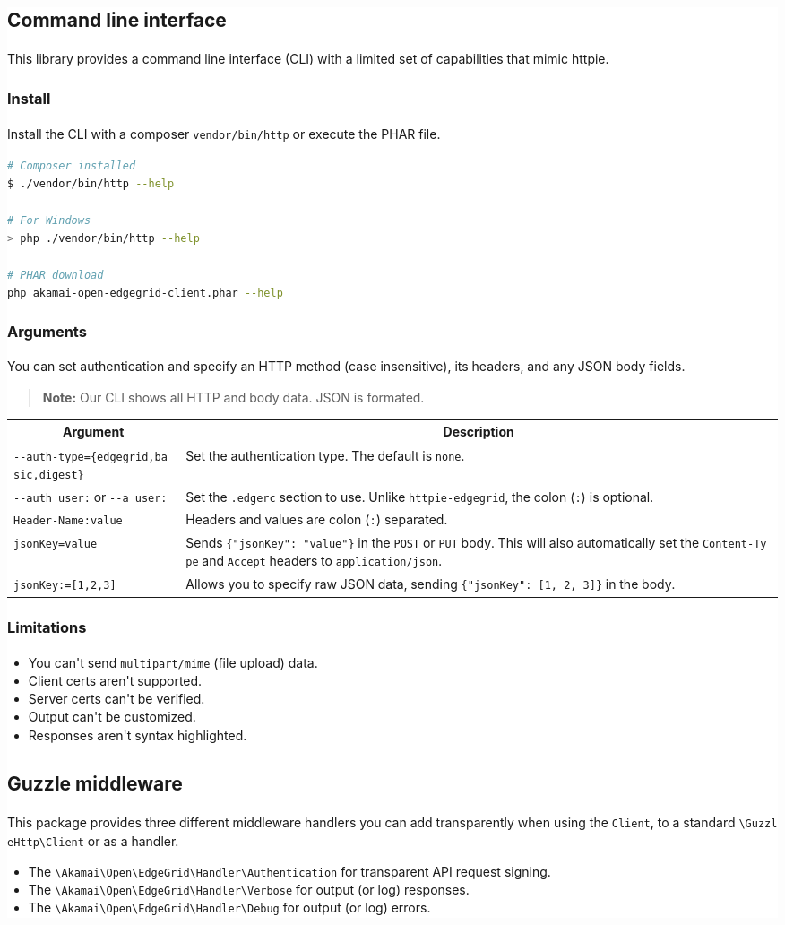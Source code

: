 ## Command line interface

This library provides a command line interface (CLI) with a limited set of capabilities that mimic [httpie](http://httpie.org).

### Install

Install the CLI with a composer `vendor/bin/http` or execute the PHAR file.

```sh
# Composer installed
$ ./vendor/bin/http --help

# For Windows
> php ./vendor/bin/http --help

# PHAR download
php akamai-open-edgegrid-client.phar --help
```

### Arguments

You can set authentication and specify an HTTP method (case insensitive), its headers, and any JSON body fields.

> **Note:** Our CLI shows all HTTP and body data. JSON is formated.

|Argument|Description|
|---|---|
|`--auth-type={edgegrid,basic,digest}`|Set the authentication type. The default is `none`.|
|`--auth user:` or `--a user:`|Set the `.edgerc` section to use. Unlike `httpie-edgegrid`, the colon (`:`) is optional.|
|`Header-Name:value`|Headers and values are colon (`:`) separated.|
|`jsonKey=value`|Sends `{"jsonKey": "value"}` in the `POST` or `PUT` body. This will also automatically set the `Content-Type` and `Accept` headers to `application/json`.|
|`jsonKey:=[1,2,3]`|Allows you to specify raw JSON data, sending `{"jsonKey": [1, 2, 3]}` in the body.|

### Limitations

* You can't send `multipart/mime` (file upload) data.
* Client certs aren't supported.
* Server certs can't be verified.
* Output can't be customized.
* Responses aren't syntax highlighted.

## Guzzle middleware

This package provides three different middleware handlers you can add transparently when using the `Client`, to a standard `\GuzzleHttp\Client` or as a handler.

* The `\Akamai\Open\EdgeGrid\Handler\Authentication` for transparent API request signing.
* The `\Akamai\Open\EdgeGrid\Handler\Verbose` for output (or log) responses.
* The `\Akamai\Open\EdgeGrid\Handler\Debug` for output (or log) errors.
